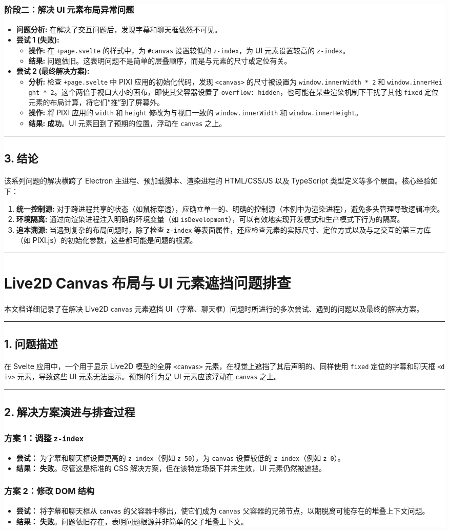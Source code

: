 ### 阶段二：解决 UI 元素布局异常问题

-   **问题分析:** 在解决了交互问题后，发现字幕和聊天框依然不可见。
-   **尝试 1 (失败):**
    -   **操作:** 在 `+page.svelte` 的样式中，为 `#canvas` 设置较低的 `z-index`，为 UI 元素设置较高的 `z-index`。
    -   **结果:** 问题依旧。这表明问题不是简单的层叠顺序，而是与元素的尺寸或定位有关。
-   **尝试 2 (最终解决方案):**
    -   **分析:** 检查 `+page.svelte` 中 PIXI 应用的初始化代码，发现 `<canvas>` 的尺寸被设置为 `window.innerWidth * 2` 和 `window.innerHeight * 2`。这个两倍于视口大小的画布，即使其父容器设置了 `overflow: hidden`，也可能在某些渲染机制下干扰了其他 `fixed` 定位元素的布局计算，将它们“推”到了屏幕外。
    -   **操作:** 将 PIXI 应用的 `width` 和 `height` 修改为与视口一致的 `window.innerWidth` 和 `window.innerHeight`。
    -   **结果:** **成功**。UI 元素回到了预期的位置，浮动在 `canvas` 之上。

---

## 3. 结论

该系列问题的解决横跨了 Electron 主进程、预加载脚本、渲染进程的 HTML/CSS/JS 以及 TypeScript 类型定义等多个层面。核心经验如下：

1.  **统一控制源:** 对于跨进程共享的状态（如鼠标穿透），应确立单一的、明确的控制源（本例中为渲染进程），避免多头管理导致逻辑冲突。
2.  **环境隔离:** 通过向渲染进程注入明确的环境变量（如 `isDevelopment`），可以有效地实现开发模式和生产模式下行为的隔离。
3.  **追本溯源:** 当遇到复杂的布局问题时，除了检查 `z-index` 等表面属性，还应检查元素的实际尺寸、定位方式以及与之交互的第三方库（如 PIXI.js）的初始化参数，这些都可能是问题的根源。

---

# Live2D Canvas 布局与 UI 元素遮挡问题排查

本文档详细记录了在解决 Live2D `canvas` 元素遮挡 UI（字幕、聊天框）问题时所进行的多次尝试、遇到的问题以及最终的解决方案。

---

## 1. 问题描述

在 Svelte 应用中，一个用于显示 Live2D 模型的全屏 `<canvas>` 元素，在视觉上遮挡了其后声明的、同样使用 `fixed` 定位的字幕和聊天框 `<div>` 元素，导致这些 UI 元素无法显示。预期的行为是 UI 元素应该浮动在 `canvas` 之上。

---

## 2. 解决方案演进与排查过程

### 方案 1：调整 `z-index`

-   **尝试：** 为字幕和聊天框设置更高的 `z-index`（例如 `z-50`），为 `canvas` 设置较低的 `z-index`（例如 `z-0`）。
-   **结果：** **失败**。尽管这是标准的 CSS 解决方案，但在该特定场景下并未生效，UI 元素仍然被遮挡。

### 方案 2：修改 DOM 结构

-   **尝试：** 将字幕和聊天框从 `canvas` 的父容器中移出，使它们成为 `canvas` 父容器的兄弟节点，以期脱离可能存在的堆叠上下文问题。
-   **结果：** **失败**。问题依旧存在，表明问题根源并非简单的父子堆叠上下文。
